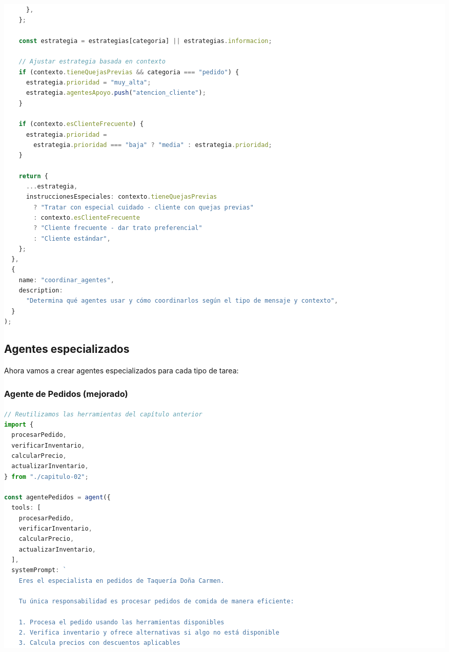 ```typescript
      },
    };

    const estrategia = estrategias[categoria] || estrategias.informacion;

    // Ajustar estrategia basada en contexto
    if (contexto.tieneQuejasPrevias && categoria === "pedido") {
      estrategia.prioridad = "muy_alta";
      estrategia.agentesApoyo.push("atencion_cliente");
    }

    if (contexto.esClienteFrecuente) {
      estrategia.prioridad =
        estrategia.prioridad === "baja" ? "media" : estrategia.prioridad;
    }

    return {
      ...estrategia,
      instruccionesEspeciales: contexto.tieneQuejasPrevias
        ? "Tratar con especial cuidado - cliente con quejas previas"
        : contexto.esClienteFrecuente
        ? "Cliente frecuente - dar trato preferencial"
        : "Cliente estándar",
    };
  },
  {
    name: "coordinar_agentes",
    description:
      "Determina qué agentes usar y cómo coordinarlos según el tipo de mensaje y contexto",
  }
);
```

## Agentes especializados

Ahora vamos a crear agentes especializados para cada tipo de tarea:

### Agente de Pedidos (mejorado)

```typescript
// Reutilizamos las herramientas del capítulo anterior
import {
  procesarPedido,
  verificarInventario,
  calcularPrecio,
  actualizarInventario,
} from "./capitulo-02";

const agentePedidos = agent({
  tools: [
    procesarPedido,
    verificarInventario,
    calcularPrecio,
    actualizarInventario,
  ],
  systemPrompt: `
    Eres el especialista en pedidos de Taquería Doña Carmen.
    
    Tu única responsabilidad es procesar pedidos de comida de manera eficiente:
    
    1. Procesa el pedido usando las herramientas disponibles
    2. Verifica inventario y ofrece alternativas si algo no está disponible
    3. Calcula precios con descuentos aplicables
```